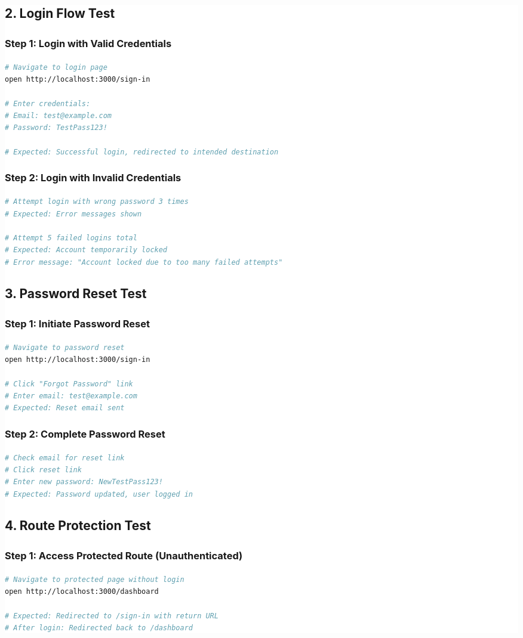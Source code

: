 ## 2. Login Flow Test

### Step 1: Login with Valid Credentials
```bash
# Navigate to login page
open http://localhost:3000/sign-in

# Enter credentials:
# Email: test@example.com
# Password: TestPass123!

# Expected: Successful login, redirected to intended destination
```

### Step 2: Login with Invalid Credentials
```bash
# Attempt login with wrong password 3 times
# Expected: Error messages shown

# Attempt 5 failed logins total
# Expected: Account temporarily locked
# Error message: "Account locked due to too many failed attempts"
```

## 3. Password Reset Test

### Step 1: Initiate Password Reset
```bash
# Navigate to password reset
open http://localhost:3000/sign-in

# Click "Forgot Password" link
# Enter email: test@example.com
# Expected: Reset email sent
```

### Step 2: Complete Password Reset
```bash
# Check email for reset link
# Click reset link
# Enter new password: NewTestPass123!
# Expected: Password updated, user logged in
```

## 4. Route Protection Test

### Step 1: Access Protected Route (Unauthenticated)
```bash
# Navigate to protected page without login
open http://localhost:3000/dashboard

# Expected: Redirected to /sign-in with return URL
# After login: Redirected back to /dashboard
```
